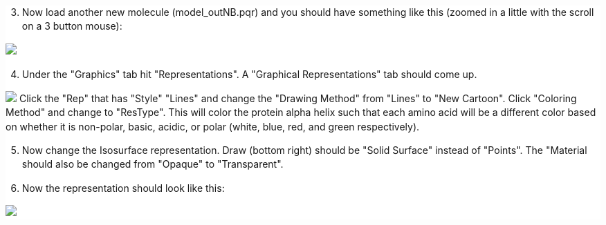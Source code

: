 3. Now load another new molecule (model_outNB.pqr) and you should have something like this (zoomed in a little with the scroll on a 3 button mouse):  
<img src="https://raw.githubusercontent.com/PEMIfolder/github.io-PEMIfolder/gh-pages/img/Tut_Pics_PR/Screenshot_30.jpg">

4. Under the "Graphics" tab hit "Representations". A "Graphical Representations"  tab should come up.  
<img src="https://raw.githubusercontent.com/PEMIfolder/github.io-PEMIfolder/gh-pages/img/Tut_Pics_PR/Screenshot_31.jpg">  
Click the "Rep" that has "Style" "Lines" and change the "Drawing Method" from "Lines" to "New Cartoon". Click "Coloring Method" and change to "ResType". This will color the protein alpha helix such that each amino acid will be a different color based on whether it is non-polar, basic, acidic, or polar (white, blue, red, and green respectively).

5. Now change the Isosurface representation. Draw (bottom right) should be "Solid Surface" instead of "Points". The "Material should also be changed from "Opaque" to "Transparent".

6. Now the representation should look like this:  
<img src="https://raw.githubusercontent.com/PEMIfolder/github.io-PEMIfolder/gh-pages/img/Tut_Pics_PR/Screenshot_32.jpg">

<script type="text/x-mathjax-config">
  MathJax.Hub.Config({
    "HTML-CSS": { scale: 105, linebreaks: { automatic: true } }, 
    tex2jax: {inlineMath: [['$','$'], ['\\(','\\)']]}
  });
</script>
<script type="text/javascript"
  src="http://cdn.mathjax.org/mathjax/latest/MathJax.js?config=TeX-AMS-MML_HTMLorMML">
</script>
